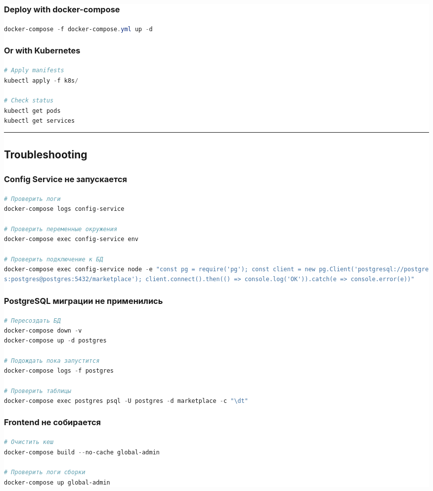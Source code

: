 ### Deploy with docker-compose

```powershell
docker-compose -f docker-compose.yml up -d
```

### Or with Kubernetes

```powershell
# Apply manifests
kubectl apply -f k8s/

# Check status
kubectl get pods
kubectl get services
```

---

## Troubleshooting

### Config Service не запускается

```powershell
# Проверить логи
docker-compose logs config-service

# Проверить переменные окружения
docker-compose exec config-service env

# Проверить подключение к БД
docker-compose exec config-service node -e "const pg = require('pg'); const client = new pg.Client('postgresql://postgres:postgres@postgres:5432/marketplace'); client.connect().then(() => console.log('OK')).catch(e => console.error(e))"
```

### PostgreSQL миграции не применились

```powershell
# Пересоздать БД
docker-compose down -v
docker-compose up -d postgres

# Подождать пока запустится
docker-compose logs -f postgres

# Проверить таблицы
docker-compose exec postgres psql -U postgres -d marketplace -c "\dt"
```

### Frontend не собирается

```powershell
# Очистить кеш
docker-compose build --no-cache global-admin

# Проверить логи сборки
docker-compose up global-admin
```

